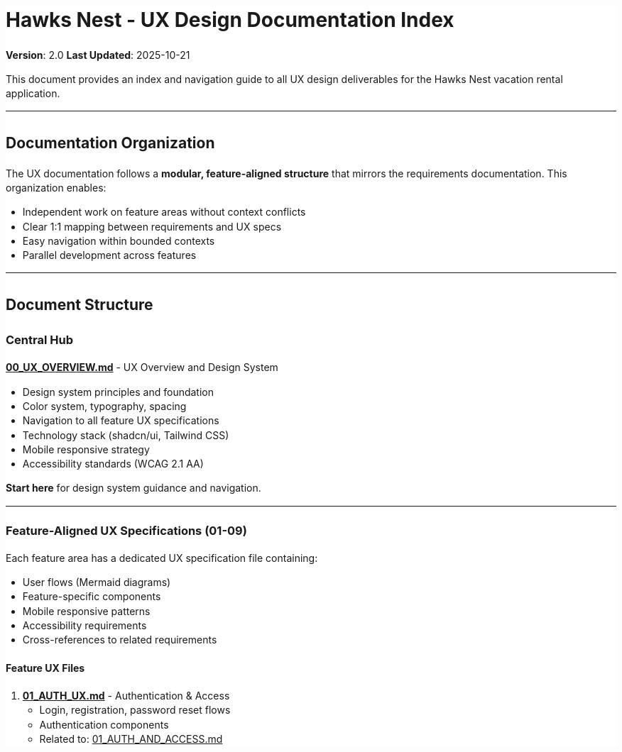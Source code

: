 # Hawks Nest - UX Design Documentation Index

**Version**: 2.0
**Last Updated**: 2025-10-21

This document provides an index and navigation guide to all UX design deliverables for the Hawks Nest vacation rental application.

---

## Documentation Organization

The UX documentation follows a **modular, feature-aligned structure** that mirrors the requirements documentation. This organization enables:

- Independent work on feature areas without context conflicts
- Clear 1:1 mapping between requirements and UX specs
- Easy navigation within bounded contexts
- Parallel development across features

---

## Document Structure

### Central Hub

**[00_UX_OVERVIEW.md](./00_UX_OVERVIEW.md)** - UX Overview and Design System

- Design system principles and foundation
- Color system, typography, spacing
- Navigation to all feature UX specifications
- Technology stack (shadcn/ui, Tailwind CSS)
- Mobile responsive strategy
- Accessibility standards (WCAG 2.1 AA)

**Start here** for design system guidance and navigation.

---

### Feature-Aligned UX Specifications (01-09)

Each feature area has a dedicated UX specification file containing:
- User flows (Mermaid diagrams)
- Feature-specific components
- Mobile responsive patterns
- Accessibility requirements
- Cross-references to related requirements

#### Feature UX Files

1. **[01_AUTH_UX.md](./01_AUTH_UX.md)** - Authentication & Access
   - Login, registration, password reset flows
   - Authentication components
   - Related to: [01_AUTH_AND_ACCESS.md](../requirements/01_AUTH_AND_ACCESS.md)
